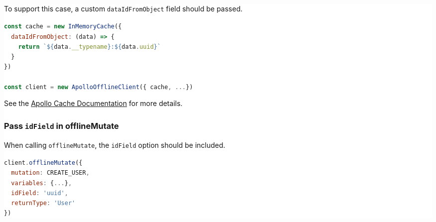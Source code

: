 To support this case, a custom `dataIdFromObject` field should be passed.

```js
const cache = new InMemoryCache({
  dataIdFromObject: (data) => {
    return `${data.__typename}:${data.uuid}`
  }
})

const client = new ApolloOfflineClient({ cache, ...})
```

See the [Apollo Cache Documentation](https://www.apollographql.com/docs/react/caching/cache-configuration/) for more details.

### Pass `idField` in offlineMutate

When calling `offlineMutate`, the `idField` option should be included.

```js
client.offlineMutate({
  mutation: CREATE_USER,
  variables: {...},
  idField: 'uuid',
  returnType: 'User'
})
```